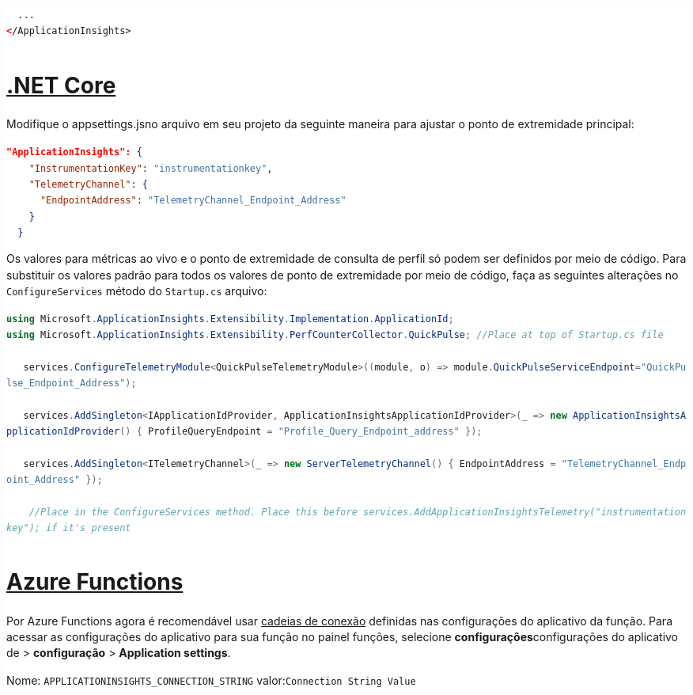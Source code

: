 ```xml
  ...
</ApplicationInsights>
```

# <a name="net-core"></a>[.NET Core](#tab/netcore)

Modifique o appsettings.jsno arquivo em seu projeto da seguinte maneira para ajustar o ponto de extremidade principal:

```json
"ApplicationInsights": {
    "InstrumentationKey": "instrumentationkey",
    "TelemetryChannel": {
      "EndpointAddress": "TelemetryChannel_Endpoint_Address"
    }
  }
```

Os valores para métricas ao vivo e o ponto de extremidade de consulta de perfil só podem ser definidos por meio de código. Para substituir os valores padrão para todos os valores de ponto de extremidade por meio de código, faça as seguintes alterações no `ConfigureServices` método do `Startup.cs` arquivo:

```csharp
using Microsoft.ApplicationInsights.Extensibility.Implementation.ApplicationId;
using Microsoft.ApplicationInsights.Extensibility.PerfCounterCollector.QuickPulse; //Place at top of Startup.cs file

   services.ConfigureTelemetryModule<QuickPulseTelemetryModule>((module, o) => module.QuickPulseServiceEndpoint="QuickPulse_Endpoint_Address");

   services.AddSingleton<IApplicationIdProvider, ApplicationInsightsApplicationIdProvider>(_ => new ApplicationInsightsApplicationIdProvider() { ProfileQueryEndpoint = "Profile_Query_Endpoint_address" });

   services.AddSingleton<ITelemetryChannel>(_ => new ServerTelemetryChannel() { EndpointAddress = "TelemetryChannel_Endpoint_Address" });

    //Place in the ConfigureServices method. Place this before services.AddApplicationInsightsTelemetry("instrumentation key"); if it's present
```

# <a name="azure-functions"></a>[Azure Functions](#tab/functions)

Por Azure Functions agora é recomendável usar [cadeias de conexão](./sdk-connection-string.md?tabs=net) definidas nas configurações do aplicativo da função. Para acessar as configurações do aplicativo para sua função no painel funções, selecione **configurações**configurações do aplicativo de  >  **configuração**  >  **Application settings**. 

Nome: `APPLICATIONINSIGHTS_CONNECTION_STRING` valor:`Connection String Value`
